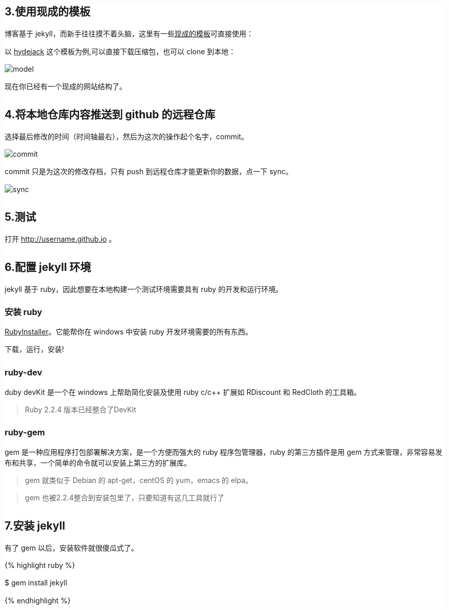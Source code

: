 ## 3.使用现成的模板

博客基于 jekyll，而新手往往摸不着头脑，这里有一些[现成的模板][jekyllmodel]可直接使用：

以 [hydejack][hj] 这个模板为例,可以直接下载压缩包，也可以 clone 到本地：

![model][imodel]

现在你已经有一个现成的网站结构了。

## 4.将本地仓库内容推送到 github 的远程仓库

选择最后修改的时间（时间轴最右），然后为这次的操作起个名字，commit。

![commit][icommit]

commit 只是为这次的修改存档，只有 push 到远程仓库才能更新你的数据，点一下 sync。

![sync][isync]

## 5.测试

打开 <http://username.github.io> 。

## 6.配置 jekyll 环境

jekyll 基于 ruby，因此想要在本地构建一个测试环境需要具有 ruby 的开发和运行环境。

### 安装 ruby
[RubyInstaller][rubyins]。它能帮你在 windows 中安装 ruby 开发环境需要的所有东西。

下载，运行，安装!

### ruby-dev

duby devKit 是一个在 windows 上帮助简化安装及使用 ruby c/c++ 扩展如 RDiscount 和 RedCloth 的工具箱。 

>Ruby 2.2.4 版本已经整合了DevKit

### ruby-gem

gem 是一种应用程序打包部署解决方案，是一个方便而强大的 ruby 程序包管理器，ruby 的第三方插件是用 gem 方式来管理，非常容易发布和共享，一个简单的命令就可以安装上第三方的扩展库。

> gem 就类似于 Debian 的 apt-get，centOS 的 yum，emacs 的 elpa。

> gem 也被2.2.4整合到安装包里了，只要知道有这几工具就行了

## 7.安装 jekyll

有了 gem 以后，安装软件就很傻瓜式了。

{% highlight ruby %}

$ gem install jekyll

{% endhighlight %}


[isignup]: {{img_path}}/sign-up.png
[icrerepo]: {{img_path}}/create-repository.png
[iclone]: {{img_path}}/git-clone.png
[imodel]: {{img_path}}/jekyll-model.png
[icommit]: {{img_path}}/commit.png
[isync]: {{img_path}}/sync.png
[ijserver]: {{img_path}}/jekyll-serve.png
[JekyllvsHexo]: http://www.dashashi.com/static_blog.html/
[jekyllmodel]: http://jekyllthemes.org/
[signgit]: https://github.com/
[gitbash]: https://git-scm.com/downloads/
[gitdesktop]: href="https://desktop.github.com/
[hj]: http://jekyllthemes.org/themes/hydejack/
[rubyins]: http://rubyinstaller.org/downloads/
[jekyllvir]: https://jekyllrb.com/docs/variables/
[liquidmarkup]: https://shopify.github.io/liquid/